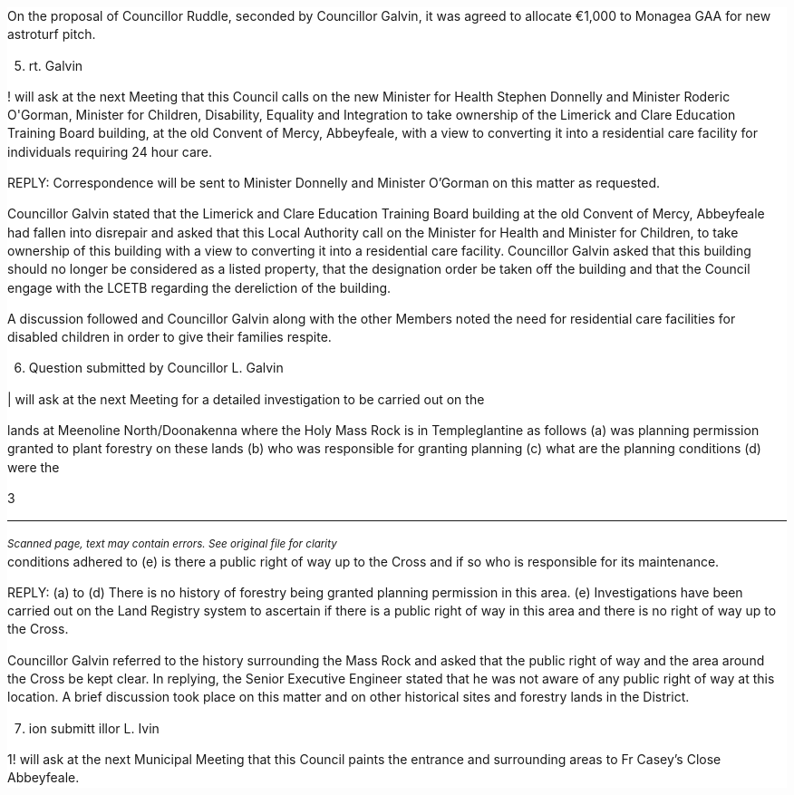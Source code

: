On the proposal of Councillor Ruddle, seconded by Councillor Galvin, it was agreed to allocate
€1,000 to Monagea GAA for new astroturf pitch.

5. rt. Galvin

! will ask at the next Meeting that this Council calls on the new Minister for Health Stephen
Donnelly and Minister Roderic O'Gorman, Minister for Children, Disability, Equality and
Integration to take ownership of the Limerick and Clare Education Training Board building,
at the old Convent of Mercy, Abbeyfeale, with a view to converting it into a residential care
facility for individuals requiring 24 hour care.

REPLY: Correspondence will be sent to Minister Donnelly and Minister O’Gorman on
this matter as requested.

Councillor Galvin stated that the Limerick and Clare Education Training Board building at the
old Convent of Mercy, Abbeyfeale had fallen into disrepair and asked that this Local Authority
call on the Minister for Health and Minister for Children, to take ownership of this building
with a view to converting it into a residential care facility. Councillor Galvin asked that this
building should no longer be considered as a listed property, that the designation order be
taken off the building and that the Council engage with the LCETB regarding the dereliction
of the building.

A discussion followed and Councillor Galvin along with the other Members noted the need
for residential care facilities for disabled children in order to give their families respite.

6. Question submitted by Councillor L. Galvin

| will ask at the next Meeting for a detailed investigation to be carried out on the

lands at Meenoline North/Doonakenna where the Holy Mass Rock is in Templeglantine as
follows (a) was planning permission granted to plant forestry on these lands (b) who was
responsible for granting planning (c) what are the planning conditions (d) were the

3


---
*<small>Scanned page, text may contain errors. See original file for clarity</small>*  
conditions adhered to (e) is there a public right of way up to the Cross and if so who is
responsible for its maintenance.

REPLY: (a) to (d) There is no history of forestry being granted planning permission in
this area.
(e) Investigations have been carried out on the Land Registry system to
ascertain if there is a public right of way in this area and there is no
right of way up to the Cross.

Councillor Galvin referred to the history surrounding the Mass Rock and asked that the public
right of way and the area around the Cross be kept clear. In replying, the Senior Executive
Engineer stated that he was not aware of any public right of way at this location. A brief
discussion took place on this matter and on other historical sites and forestry lands in the
District.

7. ion submitt illor L. Ivin

1! will ask at the next Municipal Meeting that this Council paints the entrance and
surrounding areas to Fr Casey’s Close Abbeyfeale.
